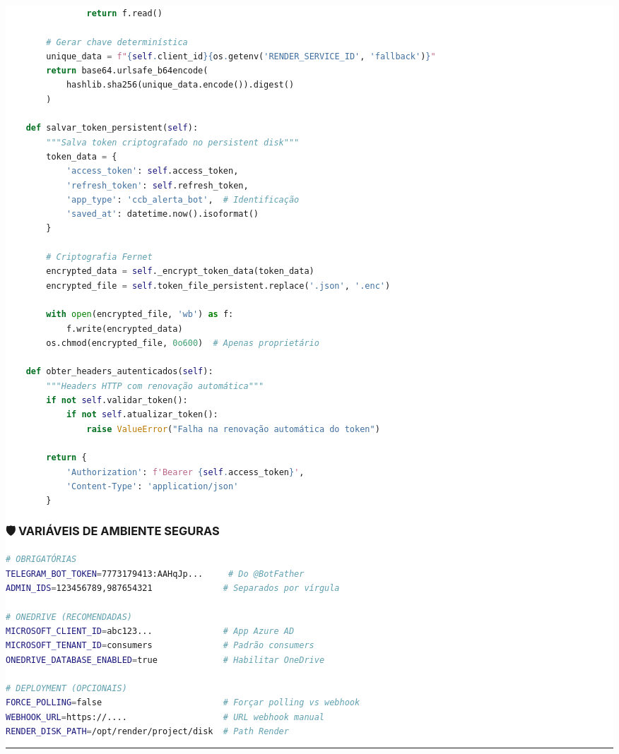 ```python
                return f.read()
        
        # Gerar chave determinística
        unique_data = f"{self.client_id}{os.getenv('RENDER_SERVICE_ID', 'fallback')}"
        return base64.urlsafe_b64encode(
            hashlib.sha256(unique_data.encode()).digest()
        )
    
    def salvar_token_persistent(self):
        """Salva token criptografado no persistent disk"""
        token_data = {
            'access_token': self.access_token,
            'refresh_token': self.refresh_token,
            'app_type': 'ccb_alerta_bot',  # Identificação
            'saved_at': datetime.now().isoformat()
        }
        
        # Criptografia Fernet
        encrypted_data = self._encrypt_token_data(token_data)
        encrypted_file = self.token_file_persistent.replace('.json', '.enc')
        
        with open(encrypted_file, 'wb') as f:
            f.write(encrypted_data)
        os.chmod(encrypted_file, 0o600)  # Apenas proprietário
    
    def obter_headers_autenticados(self):
        """Headers HTTP com renovação automática"""
        if not self.validar_token():
            if not self.atualizar_token():
                raise ValueError("Falha na renovação automática do token")
        
        return {
            'Authorization': f'Bearer {self.access_token}',
            'Content-Type': 'application/json'
        }
```

### **🛡️ VARIÁVEIS DE AMBIENTE SEGURAS**
```bash
# OBRIGATÓRIAS
TELEGRAM_BOT_TOKEN=7773179413:AAHqJp...     # Do @BotFather
ADMIN_IDS=123456789,987654321              # Separados por vírgula

# ONEDRIVE (RECOMENDADAS)
MICROSOFT_CLIENT_ID=abc123...              # App Azure AD
MICROSOFT_TENANT_ID=consumers              # Padrão consumers
ONEDRIVE_DATABASE_ENABLED=true             # Habilitar OneDrive

# DEPLOYMENT (OPCIONAIS)
FORCE_POLLING=false                        # Forçar polling vs webhook
WEBHOOK_URL=https://....                   # URL webhook manual
RENDER_DISK_PATH=/opt/render/project/disk  # Path Render
```

---